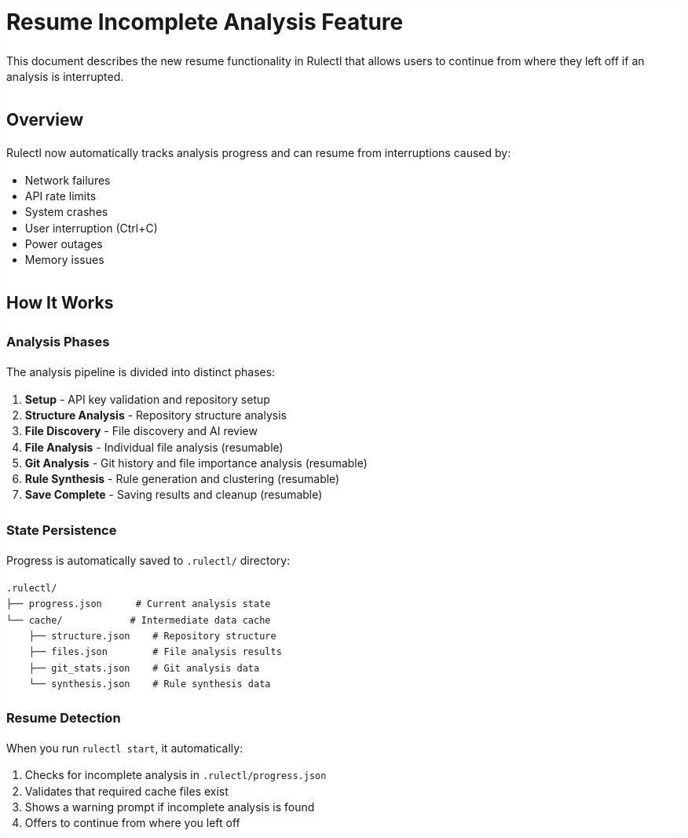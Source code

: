 # Resume Incomplete Analysis Feature

This document describes the new resume functionality in Rulectl that allows users to continue from where they left off if an analysis is interrupted.

## Overview

Rulectl now automatically tracks analysis progress and can resume from interruptions caused by:
- Network failures
- API rate limits
- System crashes
- User interruption (Ctrl+C)
- Power outages
- Memory issues

## How It Works

### Analysis Phases

The analysis pipeline is divided into distinct phases:

1. **Setup** - API key validation and repository setup
2. **Structure Analysis** - Repository structure analysis  
3. **File Discovery** - File discovery and AI review
4. **File Analysis** - Individual file analysis (resumable)
5. **Git Analysis** - Git history and file importance analysis (resumable)
6. **Rule Synthesis** - Rule generation and clustering (resumable)
7. **Save Complete** - Saving results and cleanup (resumable)

### State Persistence

Progress is automatically saved to `.rulectl/` directory:

```
.rulectl/
├── progress.json      # Current analysis state
└── cache/            # Intermediate data cache
    ├── structure.json    # Repository structure
    ├── files.json        # File analysis results  
    ├── git_stats.json    # Git analysis data
    └── synthesis.json    # Rule synthesis data
```

### Resume Detection

When you run `rulectl start`, it automatically:

1. Checks for incomplete analysis in `.rulectl/progress.json`
2. Validates that required cache files exist
3. Shows a warning prompt if incomplete analysis is found
4. Offers to continue from where you left off
